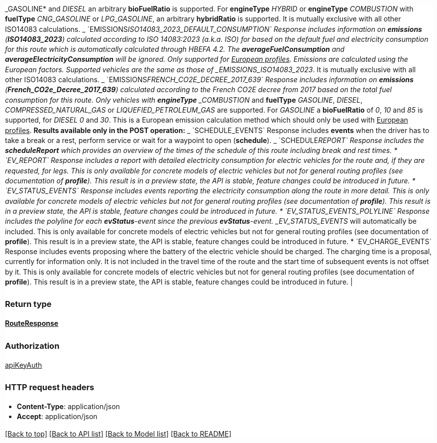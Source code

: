\_GASOLINE* and _DIESEL_ an arbitrary **bioFuelRatio** is supported. For **engineType** _HYBRID_ or **engineType** _COMBUSTION_ with **fuelType** _CNG_GASOLINE_ or _LPG_GASOLINE_, an arbitrary **hybridRatio** is supported. It is mutually exclusive with all other ISO14083 calculations. _ &#x60;EMISSIONS*ISO14083_2023_DEFAULT_CONSUMPTION&#x60; Response includes information on **emissions** (**ISO14083_2023**) calculated according to ISO 14083:2023 (a.k.a. ISO) for based on the default fuel and electricity consumption for this route which is automatically calculated through HBEFA 4.2. The **averageFuelConsumption** and **averageElectricityConsumption** will be ignored. Only supported for [European profiles](../data-api/concepts/profiles). Emissions are calculated using the European factors. Supported vehicles are the same as those of \_EMISSIONS_ISO14083_2023*. It is mutually exclusive with all other ISO14083 calculations. _ &#x60;EMISSIONS*FRENCH_CO2E_DECREE_2017_639&#x60; Response includes information on **emissions** (**French_CO2e_Decree_2017_639**) calculated according to the French CO2E decree from 2017 based on the total fuel consumption for this route. Only vehicles with **engineType** \_COMBUSTION* and **fuelType** _GASOLINE_, _DIESEL_, _COMPRESSED_NATURAL_GAS_ or _LIQUEFIED_PETROLEUM_GAS_ are supported. For _GASOLINE_ a **bioFuelRatio** of _0_, _10_ and _85_ is supported, for _DIESEL_ _0_ and _30_. This is a European emission calculation method which should only be used with [European profiles](../data-api/concepts/profiles). **Results available only in the POST operation:** _ &#x60;SCHEDULE_EVENTS&#x60; Response includes **events** when the driver has to take a break or a rest, perform service or wait for a waypoint to open (**schedule**). _ &#x60;SCHEDULE*REPORT&#x60; Response includes the **scheduleReport** which provides an overview of the times of the schedule of this route including break and rest times. * &#x60;EV_REPORT&#x60; Response includes a report with detailed electricity consumption for electric vehicles for the route and, if they are requested, for legs. This is only available for concrete models of electric vehicles but not for general routing profiles (see documentation of **profile**). This result is in a preview state, the API is stable, feature changes could be introduced in future. * &#x60;EV_STATUS_EVENTS&#x60; Response includes events reporting the electricity consumption along the route in more detail. This is only available for concrete models of electric vehicles but not for general routing profiles (see documentation of **profile**). This result is in a preview state, the API is stable, feature changes could be introduced in future. \* &#x60;EV_STATUS_EVENTS_POLYLINE&#x60; Response includes the polyline for each **evStatus**-event since the previous **evStatus**-event. \_EV_STATUS_EVENTS* will automatically be included. This is only available for concrete models of electric vehicles but not for general routing profiles (see documentation of **profile**). This result is in a preview state, the API is stable, feature changes could be introduced in future. \* &#x60;EV_CHARGE_EVENTS&#x60; Response includes events proposing where the battery of the electric vehicle should be charged. The charging time is a proposal, currently for information only. It is not included in the travel time of the route and the start time of subsequent events is not offset by it. This is only available for concrete models of electric vehicles but not for general routing profiles (see documentation of **profile**). This result is in a preview state, the API is stable, feature changes could be introduced in future. |

### Return type

[**RouteResponse**](RouteResponse.md)

### Authorization

[apiKeyAuth](../README.md#apiKeyAuth)

### HTTP request headers

- **Content-Type**: application/json
- **Accept**: application/json

[[Back to top]](#) [[Back to API list]](../README.md#documentation-for-api-endpoints)
[[Back to Model list]](../README.md#documentation-for-models)
[[Back to README]](../README.md)
